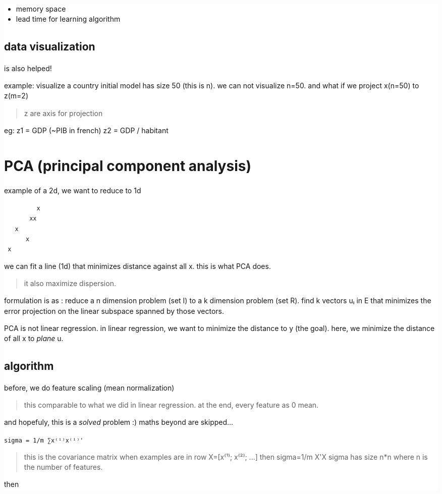 * memory space
* lead time for learning algorithm

data visualization
------------------
is also helped!

example: visualize a country
initial model has size 50 (this is n).
we can not visualize n=50.
and what if we project x(n=50) to z(m=2)

> z are axis for projection

eg: z1 = GDP (~PIB in french)
    z2 = GDP / habitant

PCA (principal component analysis)
==================================
example of a 2d, we want to reduce to 1d

             x
           xx
       x
          x
     x

we can fit a line (1d) that minimizes distance against all x.
this is what PCA does.

> it also maximize dispersion.

formulation is as : reduce a n dimension problem (set I) to a k dimension problem (set R).
find k vectors uₗ in E that minimizes the error projection on the linear subspace spanned by those vectors.

PCA is not linear regression.
in linear regression, we want to minimize the distance to y (the goal).
here, we minimize the distance of all x to _plane_ u.

algorithm
---------
before, we do feature scaling (mean normalization)

> this comparable to what we did in linear regression.
> at the end, every feature as 0 mean.

and hopefuly, this is a _solved_ problem :)
maths beyond are skipped...

    sigma = 1/m ∑x⁽ⁱ⁾x⁽ⁱ⁾'

> this is the covariance matrix
> when examples are in row X=[x⁽¹⁾; x⁽²⁾; ...] then sigma=1/m X'X
> sigma has size n*n where n is the number of features.

then
